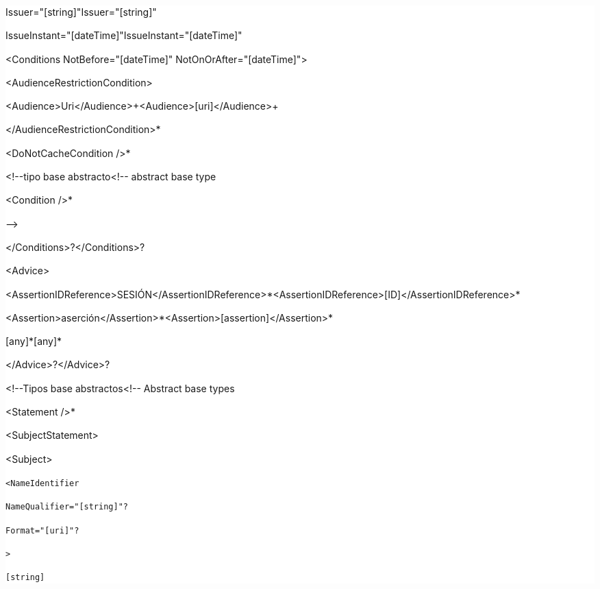 <span data-ttu-id="f40ea-251">Issuer="[string]"</span><span class="sxs-lookup"><span data-stu-id="f40ea-251">Issuer="[string]"</span></span>  
  
 <span data-ttu-id="f40ea-252">IssueInstant="[dateTime]"</span><span class="sxs-lookup"><span data-stu-id="f40ea-252">IssueInstant="[dateTime]"</span></span>  
  
 >  
  
 \<Conditions NotBefore="[dateTime]" NotOnOrAfter="[dateTime]">  
  
 \<AudienceRestrictionCondition>  
  
 <span data-ttu-id="f40ea-253">\<Audience>Uri\</Audience>+</span><span class="sxs-lookup"><span data-stu-id="f40ea-253">\<Audience>[uri]\</Audience>+</span></span>  
  
 \</AudienceRestrictionCondition>*  
  
 \<DoNotCacheCondition />*  
  
 <span data-ttu-id="f40ea-254"><\!--tipo base abstracto</span><span class="sxs-lookup"><span data-stu-id="f40ea-254"><\!-- abstract base type</span></span>  
  
 \<Condition />*  
  
 -->  
  
 <span data-ttu-id="f40ea-255">\</Conditions>?</span><span class="sxs-lookup"><span data-stu-id="f40ea-255">\</Conditions>?</span></span>  
  
 \<Advice>  
  
 <span data-ttu-id="f40ea-256">\<AssertionIDReference>SESIÓN\</AssertionIDReference>\*</span><span class="sxs-lookup"><span data-stu-id="f40ea-256">\<AssertionIDReference>[ID]\</AssertionIDReference>\*</span></span>  
  
 <span data-ttu-id="f40ea-257">\<Assertion>aserción\</Assertion>\*</span><span class="sxs-lookup"><span data-stu-id="f40ea-257">\<Assertion>[assertion]\</Assertion>\*</span></span>  
  
 <span data-ttu-id="f40ea-258">[any]\*</span><span class="sxs-lookup"><span data-stu-id="f40ea-258">[any]\*</span></span>  
  
 <span data-ttu-id="f40ea-259">\</Advice>?</span><span class="sxs-lookup"><span data-stu-id="f40ea-259">\</Advice>?</span></span>  
  
 <span data-ttu-id="f40ea-260"><\!--Tipos base abstractos</span><span class="sxs-lookup"><span data-stu-id="f40ea-260"><\!-- Abstract base types</span></span>  
  
 \<Statement />*  
  
 \<SubjectStatement>  
  
 \<Subject>  
  
 `<NameIdentifier`  
  
 `NameQualifier="[string]"?`  
  
 `Format="[uri]"?`  
  
 `>`  
  
 `[string]`  
  